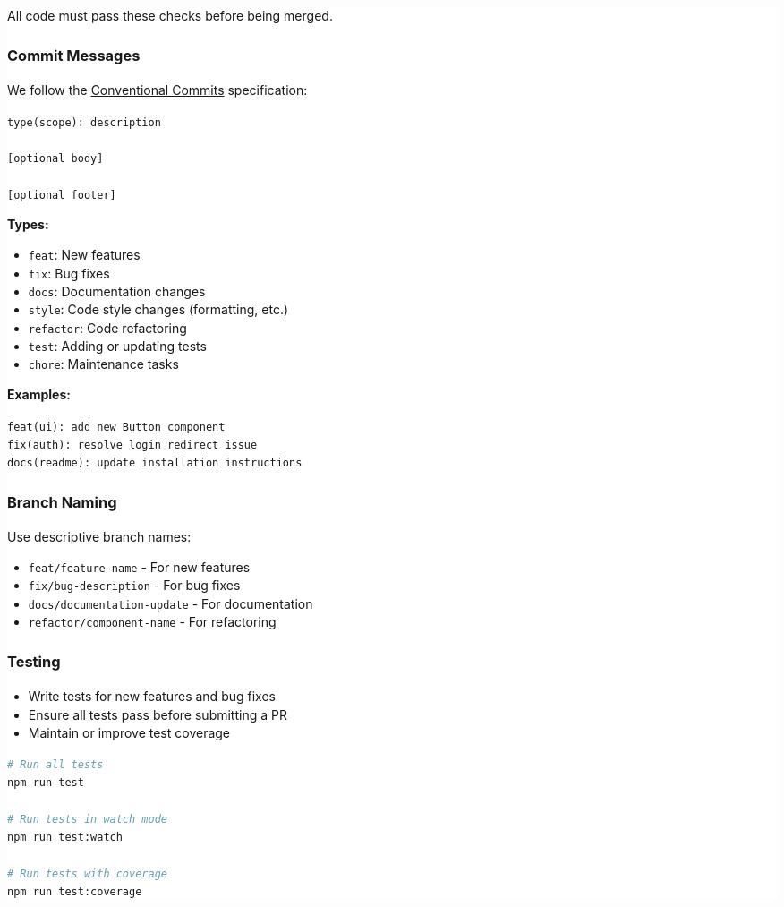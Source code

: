 All code must pass these checks before being merged.

### Commit Messages

We follow the [Conventional Commits](https://conventionalcommits.org/) specification:

```
type(scope): description

[optional body]

[optional footer]
```

**Types:**
- `feat`: New features
- `fix`: Bug fixes
- `docs`: Documentation changes
- `style`: Code style changes (formatting, etc.)
- `refactor`: Code refactoring
- `test`: Adding or updating tests
- `chore`: Maintenance tasks

**Examples:**
```
feat(ui): add new Button component
fix(auth): resolve login redirect issue
docs(readme): update installation instructions
```

### Branch Naming

Use descriptive branch names:
- `feat/feature-name` - For new features
- `fix/bug-description` - For bug fixes
- `docs/documentation-update` - For documentation
- `refactor/component-name` - For refactoring

### Testing

- Write tests for new features and bug fixes
- Ensure all tests pass before submitting a PR
- Maintain or improve test coverage

```bash
# Run all tests
npm run test

# Run tests in watch mode
npm run test:watch

# Run tests with coverage
npm run test:coverage
```
